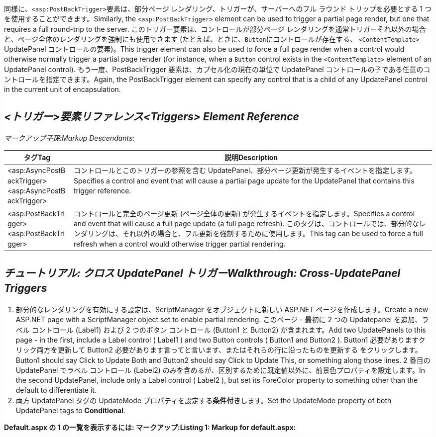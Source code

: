<span data-ttu-id="6a52d-135">同様に、`<asp:PostBackTrigger>`要素は、部分ページ レンダリング、トリガーが、サーバーへのフル ラウンド トリップを必要とする 1 つを使用することができます。</span><span class="sxs-lookup"><span data-stu-id="6a52d-135">Similarly, the `<asp:PostBackTrigger>` element can be used to trigger a partial page render, but one that requires a full round-trip to the server.</span></span> <span data-ttu-id="6a52d-136">このトリガー要素は、コントロールが部分ページ レンダリングを通常トリガーそれ以外の場合と、ページ全体のレンダリングを強制にも使用できます (たとえば、ときに、`Button`にコントロールが存在する、 `<ContentTemplate>` UpdatePanel コントロールの要素)。</span><span class="sxs-lookup"><span data-stu-id="6a52d-136">This trigger element can also be used to force a full page render when a control would otherwise normally trigger a partial page render (for instance, when a `Button` control exists in the `<ContentTemplate>` element of an UpdatePanel control).</span></span> <span data-ttu-id="6a52d-137">もう一度、PostBackTrigger 要素は、カプセル化の現在の単位で UpdatePanel コントロールの子である任意のコントロールを指定できます。</span><span class="sxs-lookup"><span data-stu-id="6a52d-137">Again, the PostBackTrigger element can specify any control that is a child of any UpdatePanel control in the current unit of encapsulation.</span></span>

## <a name="lttriggersgt-element-reference"></a><span data-ttu-id="6a52d-138">*&lt;トリガー&gt;要素リファレンス*</span><span class="sxs-lookup"><span data-stu-id="6a52d-138">*&lt;Triggers&gt; Element Reference*</span></span>

<span data-ttu-id="6a52d-139">*マークアップ子孫:*</span><span class="sxs-lookup"><span data-stu-id="6a52d-139">*Markup Descendants:*</span></span>

| <span data-ttu-id="6a52d-140">**タグ**</span><span class="sxs-lookup"><span data-stu-id="6a52d-140">**Tag**</span></span> | <span data-ttu-id="6a52d-141">**説明**</span><span class="sxs-lookup"><span data-stu-id="6a52d-141">**Description**</span></span> |
| --- | --- |
| <span data-ttu-id="6a52d-142">&lt;asp:AsyncPostBackTrigger&gt;</span><span class="sxs-lookup"><span data-stu-id="6a52d-142">&lt;asp:AsyncPostBackTrigger&gt;</span></span> | <span data-ttu-id="6a52d-143">コントロールとこのトリガーの参照を含む UpdatePanel、部分ページ更新が発生するイベントを指定します。</span><span class="sxs-lookup"><span data-stu-id="6a52d-143">Specifies a control and event that will cause a partial page update for the UpdatePanel that contains this trigger reference.</span></span> |
| <span data-ttu-id="6a52d-144">&lt;asp:PostBackTrigger&gt;</span><span class="sxs-lookup"><span data-stu-id="6a52d-144">&lt;asp:PostBackTrigger&gt;</span></span> | <span data-ttu-id="6a52d-145">コントロールと完全のページ更新 (ページ全体の更新) が発生するイベントを指定します。</span><span class="sxs-lookup"><span data-stu-id="6a52d-145">Specifies a control and event that will cause a full page update (a full page refresh).</span></span> <span data-ttu-id="6a52d-146">このタグは、コントロールでは、部分的なレンダリングは、それ以外の場合と、フル更新を強制するために使用します。</span><span class="sxs-lookup"><span data-stu-id="6a52d-146">This tag can be used to force a full refresh when a control would otherwise trigger partial rendering.</span></span> |

## <a name="walkthrough-cross-updatepanel-triggers"></a><span data-ttu-id="6a52d-147">*チュートリアル: クロス UpdatePanel トリガー*</span><span class="sxs-lookup"><span data-stu-id="6a52d-147">*Walkthrough: Cross-UpdatePanel Triggers*</span></span>

1. <span data-ttu-id="6a52d-148">部分的なレンダリングを有効にする設定は、ScriptManager をオブジェクトに新しい ASP.NET ページを作成します。</span><span class="sxs-lookup"><span data-stu-id="6a52d-148">Create a new ASP.NET page with a ScriptManager object set to enable partial rendering.</span></span> <span data-ttu-id="6a52d-149">このページ - 最初に 2 つの Updatepanel を追加、ラベル コントロール (Label1) および 2 つのボタン コントロール (Button1 と Button2) が含まれます。</span><span class="sxs-lookup"><span data-stu-id="6a52d-149">Add two UpdatePanels to this page - in the first, include a Label control ( Label1 ) and two Button controls ( Button1 and Button2 ).</span></span> <span data-ttu-id="6a52d-150">Button1 必要がありますクリック両方を更新して Button2 必要があります言ってと言います、またはそれらの行に沿ったものを更新する をクリックします。</span><span class="sxs-lookup"><span data-stu-id="6a52d-150">Button1 should say Click to Update Both and Button2 should say Click to Update This, or something along those lines.</span></span> <span data-ttu-id="6a52d-151">2 番目の UpdatePanel でラベル コントロール (Label2) のみを含めるが、区別するために既定値以外に、前景色プロパティを設定します。</span><span class="sxs-lookup"><span data-stu-id="6a52d-151">In the second UpdatePanel, include only a Label control ( Label2 ), but set its ForeColor property to something other than the default to differentiate it.</span></span>
2. <span data-ttu-id="6a52d-152">両方 UpdatePanel タグの UpdateMode プロパティを設定する**条件付き**します。</span><span class="sxs-lookup"><span data-stu-id="6a52d-152">Set the UpdateMode property of both UpdatePanel tags to **Conditional**.</span></span>

<span data-ttu-id="6a52d-153">**Default.aspx の 1 の一覧を表示するには: マークアップ:**</span><span class="sxs-lookup"><span data-stu-id="6a52d-153">**Listing 1: Markup for default.aspx:**</span></span> 
